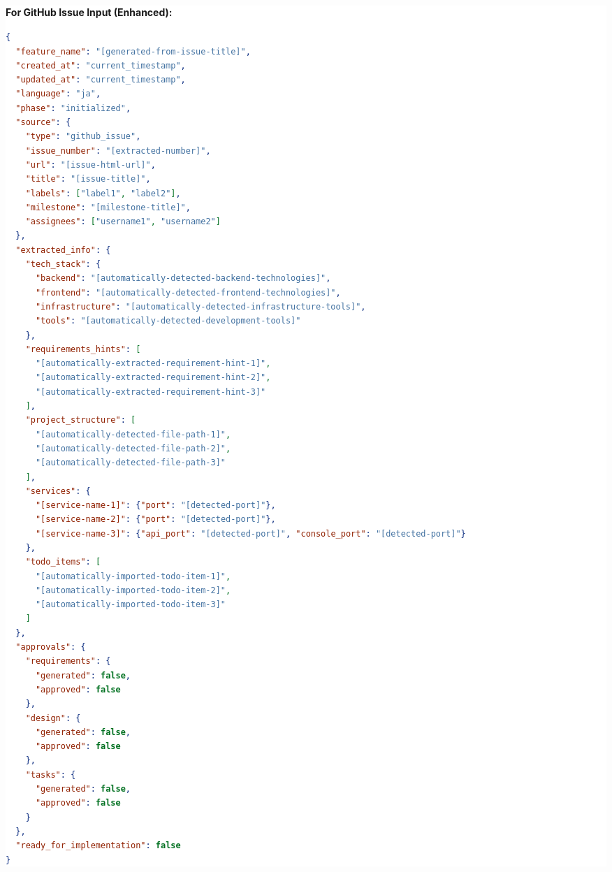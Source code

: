 **For GitHub Issue Input (Enhanced):**
```json
{
  "feature_name": "[generated-from-issue-title]",
  "created_at": "current_timestamp",
  "updated_at": "current_timestamp",
  "language": "ja",
  "phase": "initialized",
  "source": {
    "type": "github_issue",
    "issue_number": "[extracted-number]",
    "url": "[issue-html-url]",
    "title": "[issue-title]",
    "labels": ["label1", "label2"],
    "milestone": "[milestone-title]",
    "assignees": ["username1", "username2"]
  },
  "extracted_info": {
    "tech_stack": {
      "backend": "[automatically-detected-backend-technologies]",
      "frontend": "[automatically-detected-frontend-technologies]",
      "infrastructure": "[automatically-detected-infrastructure-tools]",
      "tools": "[automatically-detected-development-tools]"
    },
    "requirements_hints": [
      "[automatically-extracted-requirement-hint-1]",
      "[automatically-extracted-requirement-hint-2]",
      "[automatically-extracted-requirement-hint-3]"
    ],
    "project_structure": [
      "[automatically-detected-file-path-1]",
      "[automatically-detected-file-path-2]",
      "[automatically-detected-file-path-3]"
    ],
    "services": {
      "[service-name-1]": {"port": "[detected-port]"},
      "[service-name-2]": {"port": "[detected-port]"},
      "[service-name-3]": {"api_port": "[detected-port]", "console_port": "[detected-port]"}
    },
    "todo_items": [
      "[automatically-imported-todo-item-1]",
      "[automatically-imported-todo-item-2]",
      "[automatically-imported-todo-item-3]"
    ]
  },
  "approvals": {
    "requirements": {
      "generated": false,
      "approved": false
    },
    "design": {
      "generated": false,
      "approved": false
    },
    "tasks": {
      "generated": false,
      "approved": false
    }
  },
  "ready_for_implementation": false
}
```
